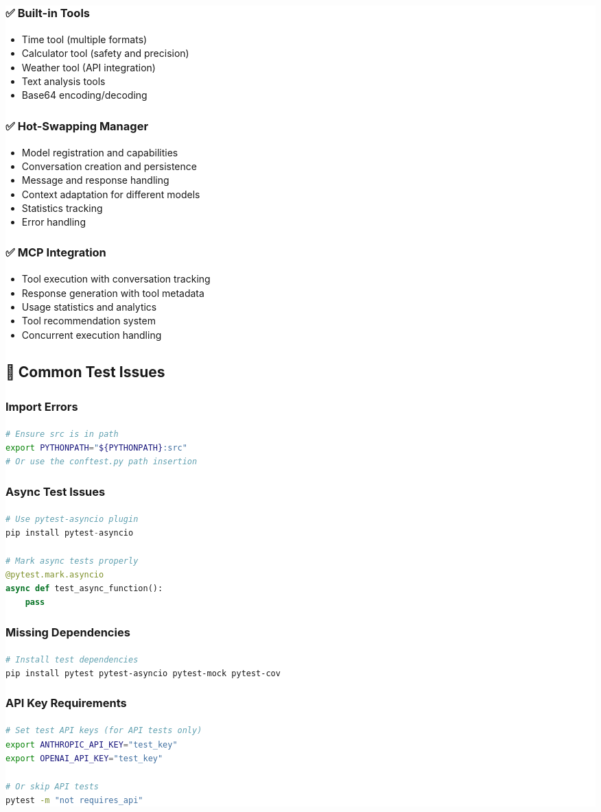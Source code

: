 ### ✅ **Built-in Tools**
- Time tool (multiple formats)
- Calculator tool (safety and precision)
- Weather tool (API integration)
- Text analysis tools
- Base64 encoding/decoding

### ✅ **Hot-Swapping Manager**
- Model registration and capabilities
- Conversation creation and persistence
- Message and response handling
- Context adaptation for different models
- Statistics tracking
- Error handling

### ✅ **MCP Integration**
- Tool execution with conversation tracking
- Response generation with tool metadata
- Usage statistics and analytics
- Tool recommendation system
- Concurrent execution handling

## 🚨 Common Test Issues

### **Import Errors**
```bash
# Ensure src is in path
export PYTHONPATH="${PYTHONPATH}:src"
# Or use the conftest.py path insertion
```

### **Async Test Issues**
```python
# Use pytest-asyncio plugin
pip install pytest-asyncio

# Mark async tests properly
@pytest.mark.asyncio
async def test_async_function():
    pass
```

### **Missing Dependencies**
```bash
# Install test dependencies
pip install pytest pytest-asyncio pytest-mock pytest-cov
```

### **API Key Requirements**
```bash
# Set test API keys (for API tests only)
export ANTHROPIC_API_KEY="test_key"
export OPENAI_API_KEY="test_key"

# Or skip API tests
pytest -m "not requires_api"
```
